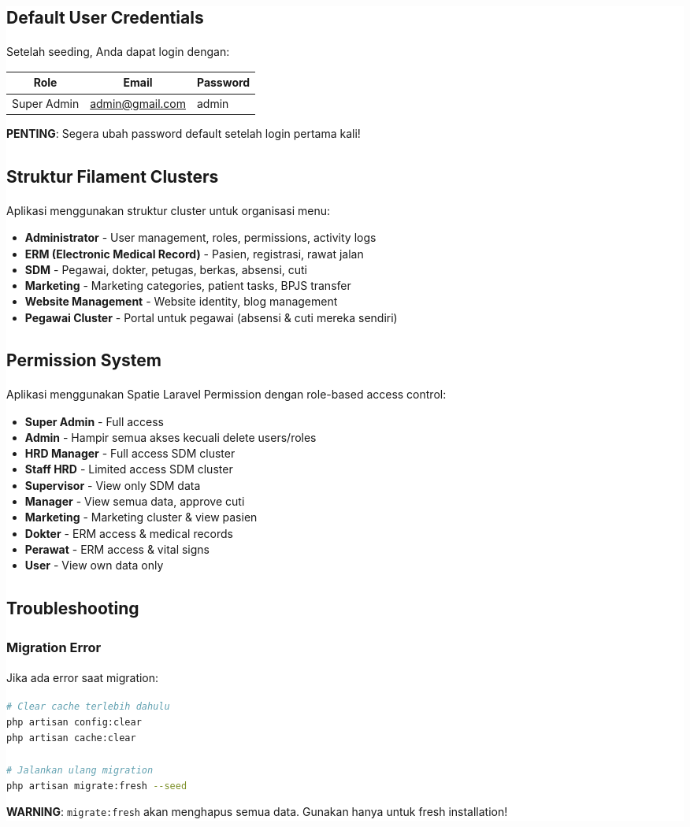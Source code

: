 ## Default User Credentials

Setelah seeding, Anda dapat login dengan:

| Role | Email | Password |
|------|-------|----------|
| Super Admin | admin@gmail.com | admin |

**PENTING**: Segera ubah password default setelah login pertama kali!

## Struktur Filament Clusters

Aplikasi menggunakan struktur cluster untuk organisasi menu:

- **Administrator** - User management, roles, permissions, activity logs
- **ERM (Electronic Medical Record)** - Pasien, registrasi, rawat jalan
- **SDM** - Pegawai, dokter, petugas, berkas, absensi, cuti
- **Marketing** - Marketing categories, patient tasks, BPJS transfer
- **Website Management** - Website identity, blog management
- **Pegawai Cluster** - Portal untuk pegawai (absensi & cuti mereka sendiri)

## Permission System

Aplikasi menggunakan Spatie Laravel Permission dengan role-based access control:

- **Super Admin** - Full access
- **Admin** - Hampir semua akses kecuali delete users/roles
- **HRD Manager** - Full access SDM cluster
- **Staff HRD** - Limited access SDM cluster
- **Supervisor** - View only SDM data
- **Manager** - View semua data, approve cuti
- **Marketing** - Marketing cluster & view pasien
- **Dokter** - ERM access & medical records
- **Perawat** - ERM access & vital signs
- **User** - View own data only

## Troubleshooting

### Migration Error

Jika ada error saat migration:

```bash
# Clear cache terlebih dahulu
php artisan config:clear
php artisan cache:clear

# Jalankan ulang migration
php artisan migrate:fresh --seed
```

**WARNING**: `migrate:fresh` akan menghapus semua data. Gunakan hanya untuk fresh installation!
